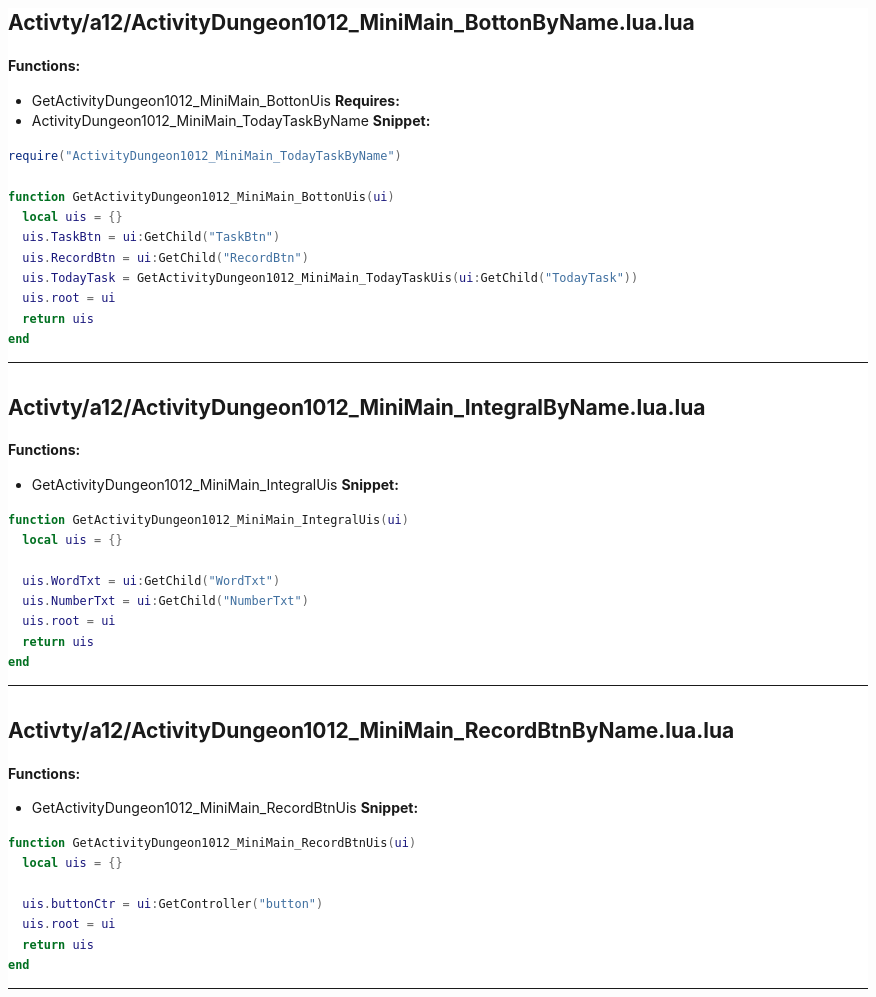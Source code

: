 
## Activty/a12/ActivityDungeon1012_MiniMain_BottonByName.lua.lua
**Functions:**
- GetActivityDungeon1012_MiniMain_BottonUis
**Requires:**
- ActivityDungeon1012_MiniMain_TodayTaskByName
**Snippet:**
```lua
require("ActivityDungeon1012_MiniMain_TodayTaskByName")

function GetActivityDungeon1012_MiniMain_BottonUis(ui)
  local uis = {}
  uis.TaskBtn = ui:GetChild("TaskBtn")
  uis.RecordBtn = ui:GetChild("RecordBtn")
  uis.TodayTask = GetActivityDungeon1012_MiniMain_TodayTaskUis(ui:GetChild("TodayTask"))
  uis.root = ui
  return uis
end
```

---

## Activty/a12/ActivityDungeon1012_MiniMain_IntegralByName.lua.lua
**Functions:**
- GetActivityDungeon1012_MiniMain_IntegralUis
**Snippet:**
```lua
function GetActivityDungeon1012_MiniMain_IntegralUis(ui)
  local uis = {}
  
  uis.WordTxt = ui:GetChild("WordTxt")
  uis.NumberTxt = ui:GetChild("NumberTxt")
  uis.root = ui
  return uis
end
```

---

## Activty/a12/ActivityDungeon1012_MiniMain_RecordBtnByName.lua.lua
**Functions:**
- GetActivityDungeon1012_MiniMain_RecordBtnUis
**Snippet:**
```lua
function GetActivityDungeon1012_MiniMain_RecordBtnUis(ui)
  local uis = {}
  
  uis.buttonCtr = ui:GetController("button")
  uis.root = ui
  return uis
end
```

---